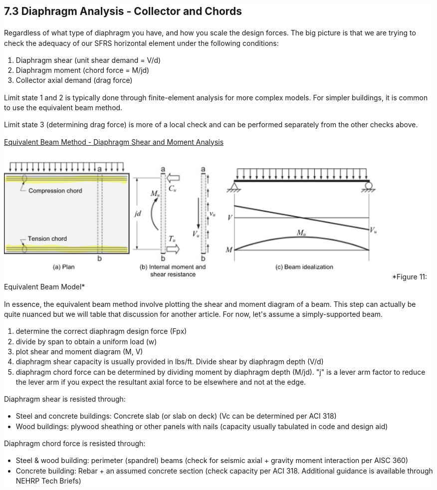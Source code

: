 
## 7.3 Diaphragm Analysis - Collector and Chords

Regardless of what type of diaphragm you have, and how you scale the design forces. The big picture is that we are trying to check the adequacy of our SFRS horizontal element under the following conditions:
1. Diaphragm shear (unit shear demand = V/d)
2. Diaphragm moment (chord force = M/jd)
3. Collector axial demand (drag force)

Limit state 1 and 2 is typically done through finite-element analysis for more complex models. For simpler buildings, it is common to use the equivalent beam method. 

Limit state 3 (determining drag force) is more of a local check and can be performed separately from the other checks above.

<u>Equivalent Beam Method - Diaphragm Shear and Moment Analysis</u>

<img src="/assets/img/blog/seismic26.png" style="width:90%;"/>
*Figure 11: Equivalent Beam Model*

In essence, the equivalent beam method involve plotting the shear and moment diagram of a beam. This step can actually be quite nuanced but we will table that discussion for another article. For now, let's assume a simply-supported beam.

1. determine the correct diaphragm design force (Fpx)
2. divide by span to obtain a uniform load (w)
3. plot shear and moment diagram (M, V)
4. diaphragm shear capacity is usually provided in lbs/ft. Divide shear by diaphragm depth (V/d)
5. diaphragm chord force can be determined by dividing moment by diaphragm depth (M/jd). "j" is a lever arm factor to reduce the lever arm if you expect the resultant axial force to be elsewhere and not at the edge.

Diaphragm shear is resisted through:
* Steel and concrete buildings: Concrete slab (or slab on deck) (Vc can be determined per ACI 318)
* Wood buildings: plywood sheathing or other panels with nails (capacity usually tabulated in code and design aid)

Diaphragm chord force is resisted through:
* Steel & wood building: perimeter (spandrel) beams (check for seismic axial + gravity moment interaction per AISC 360)
* Concrete building: Rebar + an assumed concrete section (check capacity per ACI 318. Additional guidance is available through NEHRP Tech Briefs)
